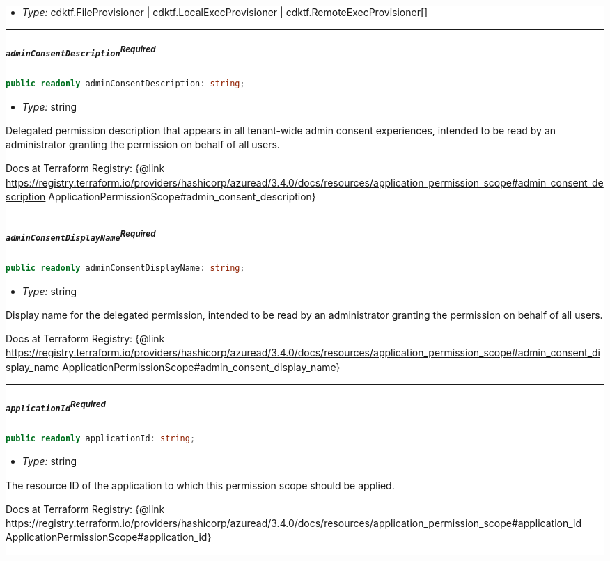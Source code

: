 - *Type:* cdktf.FileProvisioner | cdktf.LocalExecProvisioner | cdktf.RemoteExecProvisioner[]

---

##### `adminConsentDescription`<sup>Required</sup> <a name="adminConsentDescription" id="@cdktf/provider-azuread.applicationPermissionScope.ApplicationPermissionScopeConfig.property.adminConsentDescription"></a>

```typescript
public readonly adminConsentDescription: string;
```

- *Type:* string

Delegated permission description that appears in all tenant-wide admin consent experiences, intended to be read by an administrator granting the permission on behalf of all users.

Docs at Terraform Registry: {@link https://registry.terraform.io/providers/hashicorp/azuread/3.4.0/docs/resources/application_permission_scope#admin_consent_description ApplicationPermissionScope#admin_consent_description}

---

##### `adminConsentDisplayName`<sup>Required</sup> <a name="adminConsentDisplayName" id="@cdktf/provider-azuread.applicationPermissionScope.ApplicationPermissionScopeConfig.property.adminConsentDisplayName"></a>

```typescript
public readonly adminConsentDisplayName: string;
```

- *Type:* string

Display name for the delegated permission, intended to be read by an administrator granting the permission on behalf of all users.

Docs at Terraform Registry: {@link https://registry.terraform.io/providers/hashicorp/azuread/3.4.0/docs/resources/application_permission_scope#admin_consent_display_name ApplicationPermissionScope#admin_consent_display_name}

---

##### `applicationId`<sup>Required</sup> <a name="applicationId" id="@cdktf/provider-azuread.applicationPermissionScope.ApplicationPermissionScopeConfig.property.applicationId"></a>

```typescript
public readonly applicationId: string;
```

- *Type:* string

The resource ID of the application to which this permission scope should be applied.

Docs at Terraform Registry: {@link https://registry.terraform.io/providers/hashicorp/azuread/3.4.0/docs/resources/application_permission_scope#application_id ApplicationPermissionScope#application_id}

---